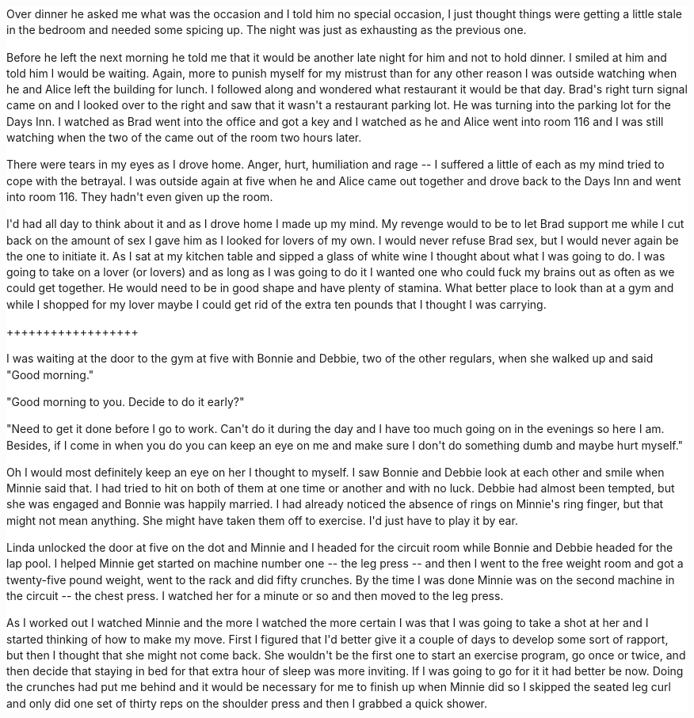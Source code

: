 Over dinner he asked me what was the occasion and I told him no special occasion, I just thought things were getting a little stale in the bedroom and needed some spicing up. The night was just as exhausting as the previous one. 

Before he left the next morning he told me that it would be another late night for him and not to hold dinner. I smiled at him and told him I would be waiting. Again, more to punish myself for my mistrust than for any other reason I was outside watching when he and Alice left the building for lunch. I followed along and wondered what restaurant it would be that day. Brad's right turn signal came on and I looked over to the right and saw that it wasn't a restaurant parking lot. He was turning into the parking lot for the Days Inn. I watched as Brad went into the office and got a key and I watched as he and Alice went into room 116 and I was still watching when the two of the came out of the room two hours later. 

There were tears in my eyes as I drove home. Anger, hurt, humiliation and rage -- I suffered a little of each as my mind tried to cope with the betrayal. I was outside again at five when he and Alice came out together and drove back to the Days Inn and went into room 116. They hadn't even given up the room. 

I'd had all day to think about it and as I drove home I made up my mind. My revenge would to be to let Brad support me while I cut back on the amount of sex I gave him as I looked for lovers of my own. I would never refuse Brad sex, but I would never again be the one to initiate it. As I sat at my kitchen table and sipped a glass of white wine I thought about what I was going to do. I was going to take on a lover (or lovers) and as long as I was going to do it I wanted one who could fuck my brains out as often as we could get together. He would need to be in good shape and have plenty of stamina. What better place to look than at a gym and while I shopped for my lover maybe I could get rid of the extra ten pounds that I thought I was carrying. 

++++++++++++++++++ 

I was waiting at the door to the gym at five with Bonnie and Debbie, two of the other regulars, when she walked up and said "Good morning." 

"Good morning to you. Decide to do it early?" 

"Need to get it done before I go to work. Can't do it during the day and I have too much going on in the evenings so here I am. Besides, if I come in when you do you can keep an eye on me and make sure I don't do something dumb and maybe hurt myself." 

Oh I would most definitely keep an eye on her I thought to myself. I saw Bonnie and Debbie look at each other and smile when Minnie said that. I had tried to hit on both of them at one time or another and with no luck. Debbie had almost been tempted, but she was engaged and Bonnie was happily married. I had already noticed the absence of rings on Minnie's ring finger, but that might not mean anything. She might have taken them off to exercise. I'd just have to play it by ear. 

Linda unlocked the door at five on the dot and Minnie and I headed for the circuit room while Bonnie and Debbie headed for the lap pool. I helped Minnie get started on machine number one -- the leg press -- and then I went to the free weight room and got a twenty-five pound weight, went to the rack and did fifty crunches. By the time I was done Minnie was on the second machine in the circuit -- the chest press. I watched her for a minute or so and then moved to the leg press. 

As I worked out I watched Minnie and the more I watched the more certain I was that I was going to take a shot at her and I started thinking of how to make my move. First I figured that I'd better give it a couple of days to develop some sort of rapport, but then I thought that she might not come back. She wouldn't be the first one to start an exercise program, go once or twice, and then decide that staying in bed for that extra hour of sleep was more inviting. If I was going to go for it it had better be now. Doing the crunches had put me behind and it would be necessary for me to finish up when Minnie did so I skipped the seated leg curl and only did one set of thirty reps on the shoulder press and then I grabbed a quick shower. 
